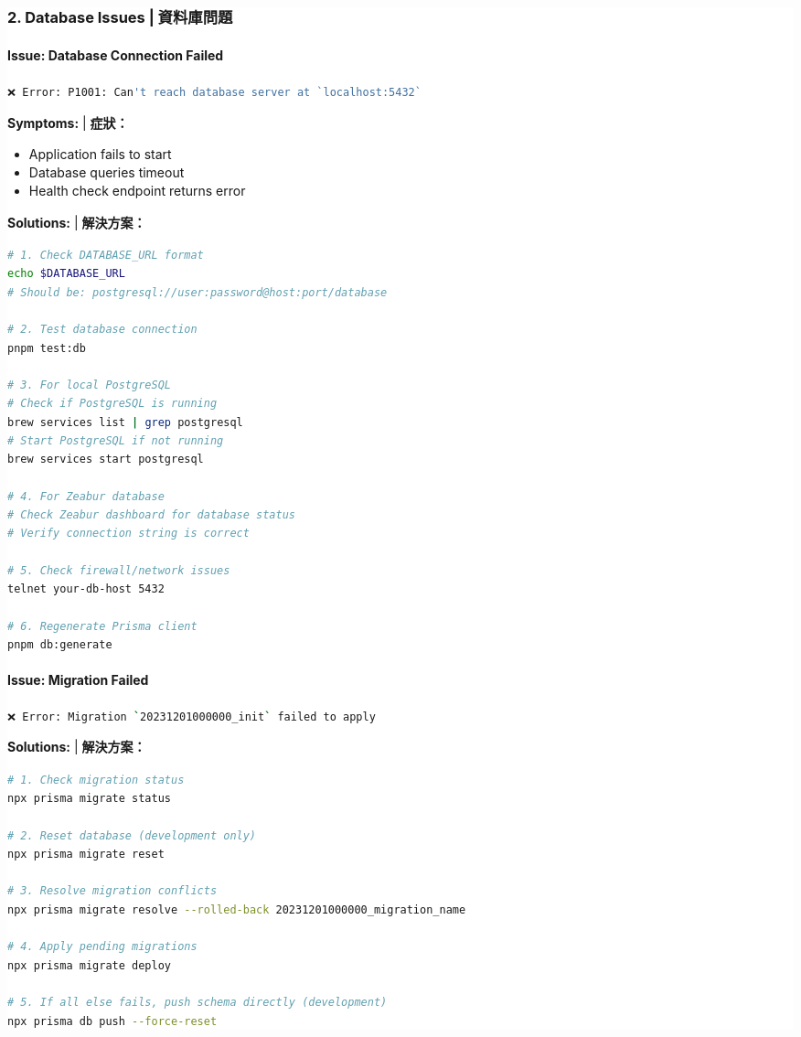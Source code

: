 ### 2. Database Issues | 資料庫問題

#### Issue: Database Connection Failed
```bash
❌ Error: P1001: Can't reach database server at `localhost:5432`
```

**Symptoms:** | **症狀：**
- Application fails to start
- Database queries timeout
- Health check endpoint returns error

**Solutions:** | **解決方案：**
```bash
# 1. Check DATABASE_URL format
echo $DATABASE_URL
# Should be: postgresql://user:password@host:port/database

# 2. Test database connection
pnpm test:db

# 3. For local PostgreSQL
# Check if PostgreSQL is running
brew services list | grep postgresql
# Start PostgreSQL if not running
brew services start postgresql

# 4. For Zeabur database
# Check Zeabur dashboard for database status
# Verify connection string is correct

# 5. Check firewall/network issues
telnet your-db-host 5432

# 6. Regenerate Prisma client
pnpm db:generate
```

#### Issue: Migration Failed
```bash
❌ Error: Migration `20231201000000_init` failed to apply
```

**Solutions:** | **解決方案：**
```bash
# 1. Check migration status
npx prisma migrate status

# 2. Reset database (development only)
npx prisma migrate reset

# 3. Resolve migration conflicts
npx prisma migrate resolve --rolled-back 20231201000000_migration_name

# 4. Apply pending migrations
npx prisma migrate deploy

# 5. If all else fails, push schema directly (development)
npx prisma db push --force-reset
```
